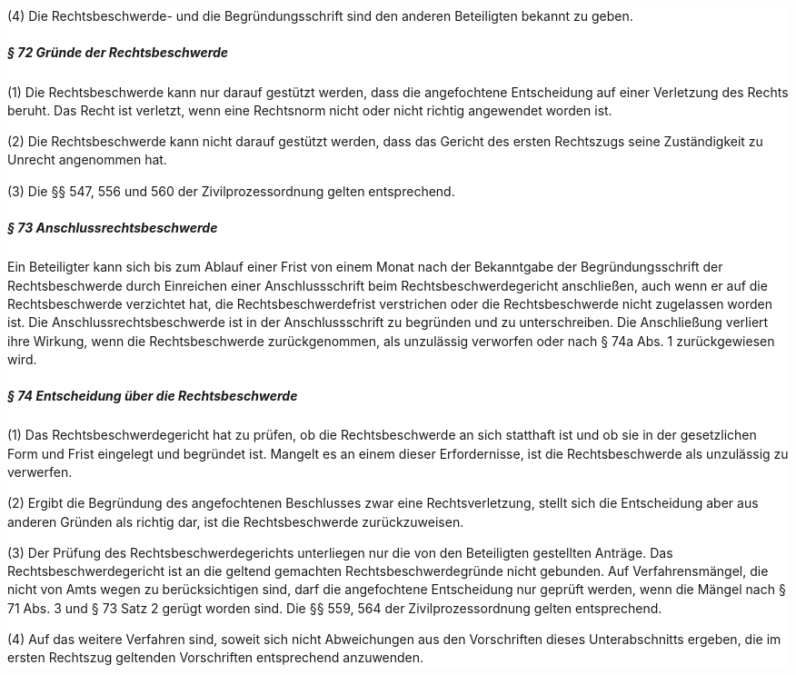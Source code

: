 





(4) Die Rechtsbeschwerde- und die Begründungsschrift sind den anderen
Beteiligten bekannt zu geben.


##### § 72 Gründe der Rechtsbeschwerde

(1) Die Rechtsbeschwerde kann nur darauf gestützt werden, dass die
angefochtene Entscheidung auf einer Verletzung des Rechts beruht. Das
Recht ist verletzt, wenn eine Rechtsnorm nicht oder nicht richtig
angewendet worden ist.

(2) Die Rechtsbeschwerde kann nicht darauf gestützt werden, dass das
Gericht des ersten Rechtszugs seine Zuständigkeit zu Unrecht
angenommen hat.

(3) Die §§ 547, 556 und 560 der Zivilprozessordnung gelten
entsprechend.


##### § 73 Anschlussrechtsbeschwerde

Ein Beteiligter kann sich bis zum Ablauf einer Frist von einem Monat
nach der Bekanntgabe der Begründungsschrift der Rechtsbeschwerde durch
Einreichen einer Anschlussschrift beim Rechtsbeschwerdegericht
anschließen, auch wenn er auf die Rechtsbeschwerde verzichtet hat, die
Rechtsbeschwerdefrist verstrichen oder die Rechtsbeschwerde nicht
zugelassen worden ist. Die Anschlussrechtsbeschwerde ist in der
Anschlussschrift zu begründen und zu unterschreiben. Die Anschließung
verliert ihre Wirkung, wenn die Rechtsbeschwerde zurückgenommen, als
unzulässig verworfen oder nach § 74a Abs. 1 zurückgewiesen wird.


##### § 74 Entscheidung über die Rechtsbeschwerde

(1) Das Rechtsbeschwerdegericht hat zu prüfen, ob die Rechtsbeschwerde
an sich statthaft ist und ob sie in der gesetzlichen Form und Frist
eingelegt und begründet ist. Mangelt es an einem dieser Erfordernisse,
ist die Rechtsbeschwerde als unzulässig zu verwerfen.

(2) Ergibt die Begründung des angefochtenen Beschlusses zwar eine
Rechtsverletzung, stellt sich die Entscheidung aber aus anderen
Gründen als richtig dar, ist die Rechtsbeschwerde zurückzuweisen.

(3) Der Prüfung des Rechtsbeschwerdegerichts unterliegen nur die von
den Beteiligten gestellten Anträge. Das Rechtsbeschwerdegericht ist an
die geltend gemachten Rechtsbeschwerdegründe nicht gebunden. Auf
Verfahrensmängel, die nicht von Amts wegen zu berücksichtigen sind,
darf die angefochtene Entscheidung nur geprüft werden, wenn die Mängel
nach § 71 Abs. 3 und § 73 Satz 2 gerügt worden sind. Die §§ 559, 564
der Zivilprozessordnung gelten entsprechend.

(4) Auf das weitere Verfahren sind, soweit sich nicht Abweichungen aus
den Vorschriften dieses Unterabschnitts ergeben, die im ersten
Rechtszug geltenden Vorschriften entsprechend anzuwenden.

